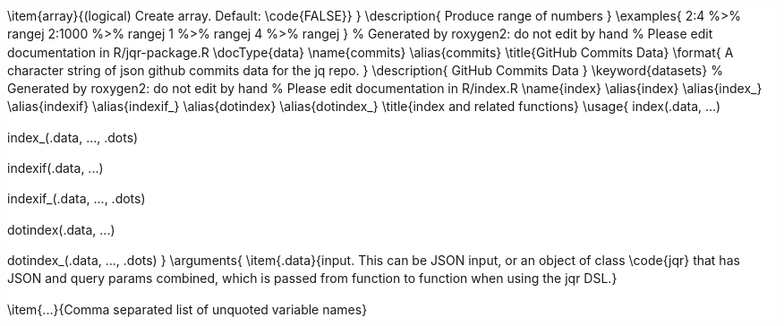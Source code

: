 \item{array}{(logical) Create array. Default: \code{FALSE}}
}
\description{
Produce range of numbers
}
\examples{
2:4 \%>\% rangej
2:1000 \%>\% rangej
1 \%>\% rangej
4 \%>\% rangej
}
% Generated by roxygen2: do not edit by hand
% Please edit documentation in R/jqr-package.R
\docType{data}
\name{commits}
\alias{commits}
\title{GitHub Commits Data}
\format{
A character string of json github commits data for the jq repo.
}
\description{
GitHub Commits Data
}
\keyword{datasets}
% Generated by roxygen2: do not edit by hand
% Please edit documentation in R/index.R
\name{index}
\alias{index}
\alias{index_}
\alias{indexif}
\alias{indexif_}
\alias{dotindex}
\alias{dotindex_}
\title{index and related functions}
\usage{
index(.data, ...)

index_(.data, ..., .dots)

indexif(.data, ...)

indexif_(.data, ..., .dots)

dotindex(.data, ...)

dotindex_(.data, ..., .dots)
}
\arguments{
\item{.data}{input. This can be JSON input, or an object of class
\code{jqr} that has JSON and query params combined, which is passed
from function to function when using the jqr DSL.}

\item{...}{Comma separated list of unquoted variable names}
